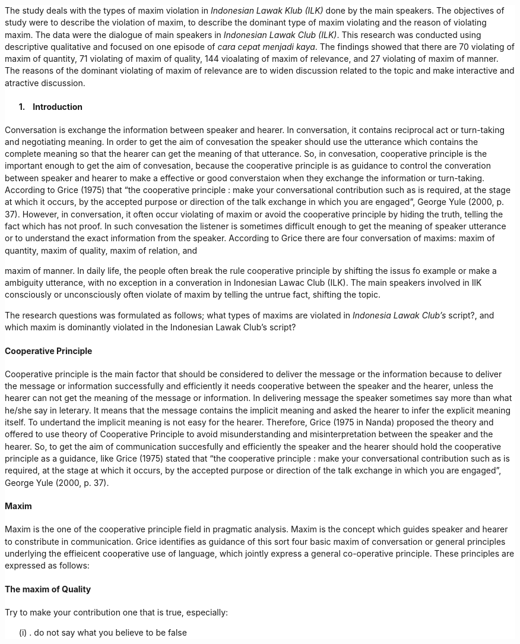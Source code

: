 <p><span class="font3">The study deals with the types of maxim violation in </span><span class="font3" style="font-style:italic;">Indonesian Lawak Klub (ILK)</span><span class="font3"> done by the main speakers. The objectives of study were to describe the violation of maxim, to describe the dominant type of maxim violating and the reason of violating maxim. The data were the dialogue of main speakers in </span><span class="font3" style="font-style:italic;">Indonesian Lawak Club (ILK)</span><span class="font3">. This research was conducted using descriptive qualitative and focused on one episode of </span><span class="font3" style="font-style:italic;">cara cepat menjadi kaya</span><span class="font3">. The findings showed that there are 70 violating of maxim of quantity, 71 violating of maxim of quality, 144 vioalating of maxim of relevance, and 27 violating of maxim of manner. The reasons of the dominant violating of maxim of relevance are to widen discussion related to the topic and make interactive and atractive discussion.</span></p>
<ul style="list-style:none;"><li>
<h4><a name="bookmark6"></a><span class="font3" style="font-weight:bold;"><a name="bookmark7"></a>1. &nbsp;&nbsp;&nbsp;Introduction</span></h4></li></ul>
<p><span class="font3">Conversation is exchange the information between speaker and hearer. In conversation, it contains reciprocal act or turn-taking and negotiating meaning. In order to get the aim of convesation the speaker should use the utterance which contains the complete meaning so that the hearer can get the meaning of that utterance. So, in convesation, cooperative principle is the important enough to get the aim of convesation, because the cooperative principle is as guidance to control the converation between speaker and hearer to make a effective or good converstaion when they exchange the information or turn-taking. According to Grice (1975) that “the cooperative principle : make your conversational contribution such as is required, at the stage at which it occurs, by the accepted purpose or direction of the talk exchange in which you are engaged”, George Yule (2000, p. 37). However, in conversation, it often occur violating of maxim or avoid the cooperative principle by hiding the truth, telling the fact which has not proof. In such convesation the listener is sometimes difficult enough to get the meaning of speaker utterance or to understand the exact information from the speaker. According to Grice there are four conversation of maxims: maxim of quantity, maxim of quality, maxim of relation, and</span></p>
<p><span class="font3">maxim of manner. In daily life, the people often break the rule cooperative principle by shifting the issus fo example or make a ambiguity utterance, with no exception in a converation in Indonesian Lawac Club (ILK). The main speakers involved in IlK consciously or unconsciously often violate of maxim by telling the untrue fact, shifting the topic.</span></p>
<p><span class="font3">The research questions was formulated as follows; what types of maxims are violated in </span><span class="font3" style="font-style:italic;">Indonesia Lawak Club’s</span><span class="font3"> script?, and which maxim is dominantly violated in the Indonesian Lawak Club’s script?</span></p>
<h4><a name="bookmark8"></a><span class="font3" style="font-weight:bold;"><a name="bookmark9"></a>Cooperative Principle</span></h4>
<p><span class="font3">Cooperative principle is the main factor that should be considered to deliver the message or the information because to deliver the message or information successfully and efficiently it needs cooperative between the speaker and the hearer, unless the hearer can not get the meaning of the message or information. In delivering message the speaker sometimes say more than what he/she say in leterary. It means that the message contains the implicit meaning and asked the hearer to infer the explicit meaning itself. To undertand the implicit meaning is not easy for the hearer. Therefore, Grice (1975 in Nanda) proposed the theory and offered to use theory of Cooperative Principle to avoid misunderstanding and misinterpretation between the speaker and the hearer. So, to get the aim of communication succesfully and efficiently the speaker and the hearer should hold the cooperative principle as a guidance, like Grice (1975) stated that “the cooperative principle : make your conversational contribution such as is required, at the stage at which it occurs, by the accepted purpose or direction of the talk exchange in which you are engaged”, George Yule (2000, p. 37).</span></p>
<h4><a name="bookmark10"></a><span class="font3" style="font-weight:bold;"><a name="bookmark11"></a>Maxim</span></h4>
<p><span class="font3">Maxim is the one of the cooperative principle field in pragmatic analysis. Maxim is the concept which guides speaker and hearer to constribute in communication. Grice identifies as guidance of this sort four basic maxim of conversation or general principles underlying the effieicent cooperative use of language, which jointly express a general co-operative principle. These principles are expressed as follows:</span></p>
<h4><a name="bookmark12"></a><span class="font3" style="font-weight:bold;"><a name="bookmark13"></a>The maxim of Quality</span></h4>
<p><span class="font3">Try to make your contribution one that is true, especially:</span></p>
<ul style="list-style:none;"><li>
<p><span class="font3">(i) . do not say what you believe to be false</span></p></li>
<li>